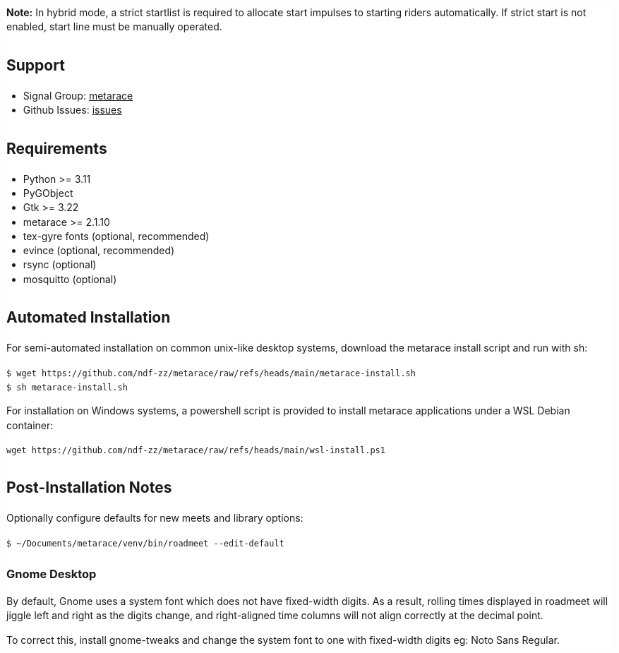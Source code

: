 **Note:** In hybrid mode, a strict startlist is required to
allocate start impulses to starting riders automatically. If
strict start is not enabled, start line must be manually operated.

## Support

   - Signal Group: [metarace](https://signal.group/#CjQKII2j2E7Zxn7dHgsazfKlrIXfhjgZOUB3OUFhzKyb-p_bEhBehsI65MhGABZaJeJ-tMZl)
   - Github Issues: [issues](https://github.com/ndf-zz/metarace-roadmeet/issues)


## Requirements

   - Python >= 3.11
   - PyGObject
   - Gtk >= 3.22
   - metarace >= 2.1.10
   - tex-gyre fonts (optional, recommended)
   - evince (optional, recommended)
   - rsync (optional)
   - mosquitto (optional)


## Automated Installation

For semi-automated installation on common unix-like
desktop systems, download the metarace install script
and run with sh:

	$ wget https://github.com/ndf-zz/metarace/raw/refs/heads/main/metarace-install.sh
	$ sh metarace-install.sh

For installation on Windows systems, a powershell script
is provided to install metarace applications under a
WSL Debian container:

	wget https://github.com/ndf-zz/metarace/raw/refs/heads/main/wsl-install.ps1


## Post-Installation Notes

Optionally configure defaults for new meets and library options:

	$ ~/Documents/metarace/venv/bin/roadmeet --edit-default


### Gnome Desktop

By default, Gnome uses a system font which does not have
fixed-width digits. As a result, rolling times displayed
in roadmeet will jiggle left and right as the digits change,
and right-aligned time columns will not align correctly
at the decimal point.

To correct this, install gnome-tweaks and change the
system font to one with fixed-width digits eg:
Noto Sans Regular.
